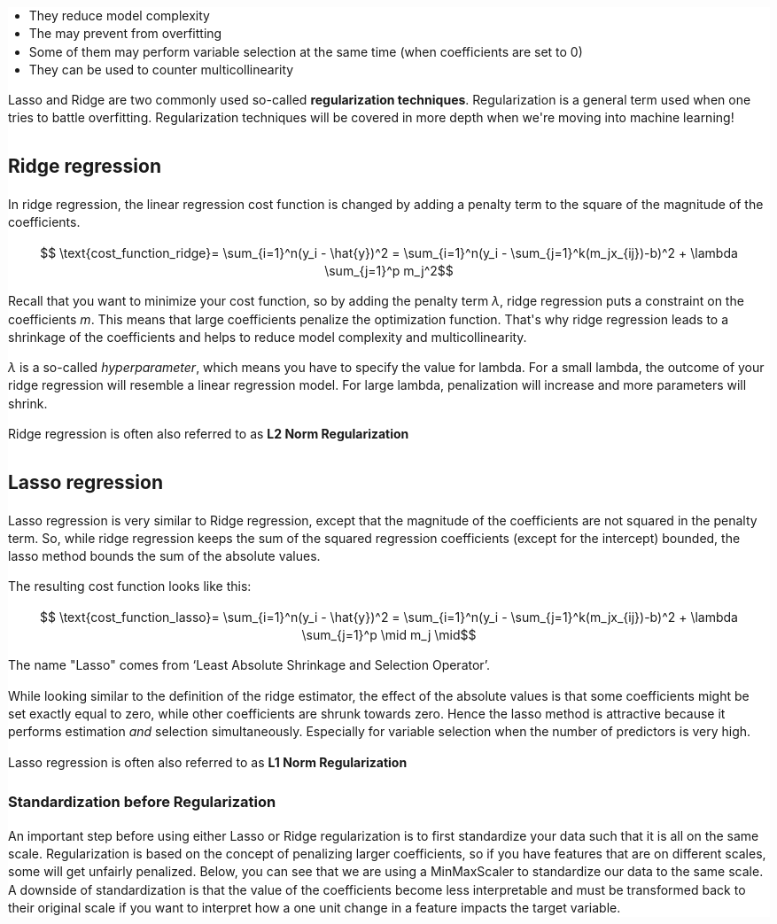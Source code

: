 - They reduce model complexity
- The may prevent from overfitting
- Some of them may perform variable selection at the same time (when coefficients are set to 0)
- They can be used to counter multicollinearity

Lasso and Ridge are two commonly used so-called **regularization techniques**. Regularization is a general term used when one tries to battle overfitting. Regularization techniques will be covered in more depth when we're moving into machine learning!

## Ridge regression

In ridge regression, the linear regression cost function is changed by adding a penalty term to the square of the magnitude of the coefficients.

$$ \text{cost_function_ridge}= \sum_{i=1}^n(y_i - \hat{y})^2 = \sum_{i=1}^n(y_i - \sum_{j=1}^k(m_jx_{ij})-b)^2 + \lambda \sum_{j=1}^p m_j^2$$

Recall that you want to minimize your cost function, so by adding the penalty term $\lambda$, ridge regression puts a constraint on the coefficients $m$. This means that large coefficients penalize the optimization function. That's why ridge regression leads to a shrinkage of the coefficients and helps to reduce model complexity and multicollinearity.


$\lambda$ is a so-called *hyperparameter*, which means you have to specify the value for lambda. For a small lambda, the outcome of your ridge regression will resemble a linear regression model. For large lambda, penalization will increase and more parameters will shrink.

Ridge regression is often also referred to as **L2 Norm Regularization**


## Lasso regression

Lasso regression is very similar to Ridge regression, except that the magnitude of the coefficients are not squared in the penalty term. So, while ridge regression keeps the sum of the squared regression coefficients (except for the intercept) bounded, the lasso method bounds the sum of the absolute values.

The resulting cost function looks like this:

$$ \text{cost_function_lasso}= \sum_{i=1}^n(y_i - \hat{y})^2 = \sum_{i=1}^n(y_i - \sum_{j=1}^k(m_jx_{ij})-b)^2 + \lambda \sum_{j=1}^p \mid m_j \mid$$

The name "Lasso" comes from ‘Least Absolute Shrinkage and Selection Operator’.

While looking similar to the definition of the ridge estimator, the effect of the absolute values is that some coefficients might be set exactly equal to zero, while other coefficients are shrunk towards zero. Hence the lasso method is attractive because it performs estimation *and* selection simultaneously. Especially for variable selection when the number of predictors is very high.

Lasso regression is often also referred to as **L1 Norm Regularization**


### Standardization before Regularization

An important step before using either Lasso or Ridge regularization is to first standardize your data such that it is all on the same scale. Regularization is based on the concept of penalizing larger coefficients, so if you have features that are on different scales, some will get unfairly penalized. Below, you can see that we are using a MinMaxScaler to standardize our data to the same scale. A downside of standardization is that the value of the coefficients become less interpretable and must be transformed back to their original scale if you want to interpret how a one unit change in a feature impacts the target variable.
